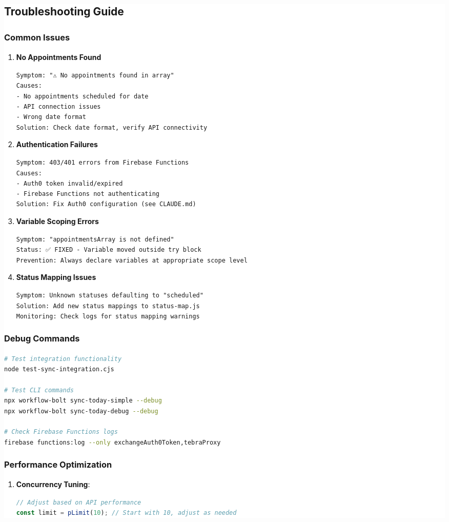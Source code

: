 ## Troubleshooting Guide

### Common Issues

1. **No Appointments Found**
   ```
   Symptom: "⚠️ No appointments found in array"
   Causes: 
   - No appointments scheduled for date
   - API connection issues
   - Wrong date format
   Solution: Check date format, verify API connectivity
   ```

2. **Authentication Failures**
   ```
   Symptom: 403/401 errors from Firebase Functions
   Causes:
   - Auth0 token invalid/expired
   - Firebase Functions not authenticating
   Solution: Fix Auth0 configuration (see CLAUDE.md)
   ```

3. **Variable Scoping Errors**
   ```
   Symptom: "appointmentsArray is not defined"
   Status: ✅ FIXED - Variable moved outside try block
   Prevention: Always declare variables at appropriate scope level
   ```

4. **Status Mapping Issues**
   ```
   Symptom: Unknown statuses defaulting to "scheduled"
   Solution: Add new status mappings to status-map.js
   Monitoring: Check logs for status mapping warnings
   ```

### Debug Commands

```bash
# Test integration functionality
node test-sync-integration.cjs

# Test CLI commands
npx workflow-bolt sync-today-simple --debug
npx workflow-bolt sync-today-debug --debug

# Check Firebase Functions logs
firebase functions:log --only exchangeAuth0Token,tebraProxy
```

### Performance Optimization

1. **Concurrency Tuning**:
   ```javascript
   // Adjust based on API performance
   const limit = pLimit(10); // Start with 10, adjust as needed
   ```
